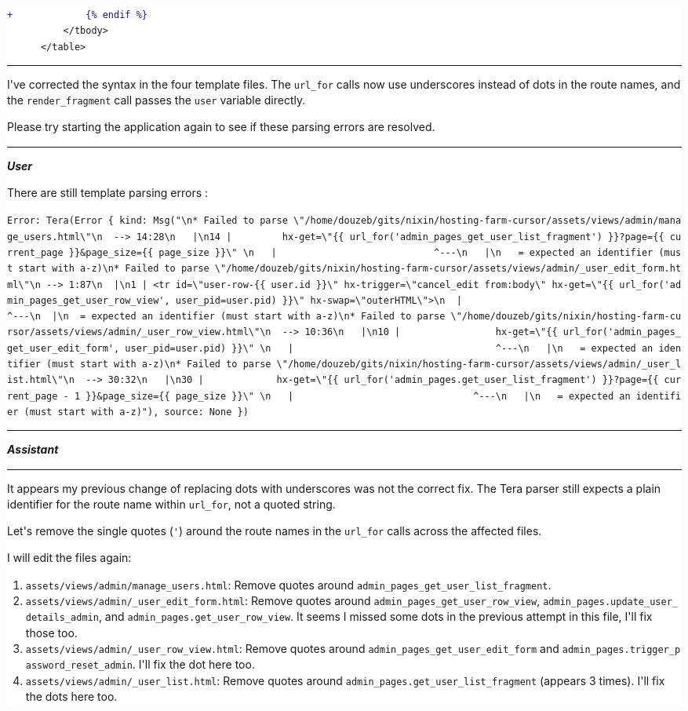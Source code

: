 ```diff
+             {% endif %}
          </tbody>
      </table>
```

---

I've corrected the syntax in the four template files. The `url_for` calls now use underscores instead of dots in the route names, and the `render_fragment` call passes the `user` variable directly.

Please try starting the application again to see if these parsing errors are resolved.

---

_**User**_

There are still template parsing errors :
```
Error: Tera(Error { kind: Msg("\n* Failed to parse \"/home/douzeb/gits/nixin/hosting-farm-cursor/assets/views/admin/manage_users.html\"\n  --> 14:28\n   |\n14 |         hx-get=\"{{ url_for('admin_pages_get_user_list_fragment') }}?page={{ current_page }}&page_size={{ page_size }}\" \n   |                            ^---\n   |\n   = expected an identifier (must start with a-z)\n* Failed to parse \"/home/douzeb/gits/nixin/hosting-farm-cursor/assets/views/admin/_user_edit_form.html\"\n --> 1:87\n  |\n1 | <tr id=\"user-row-{{ user.id }}\" hx-trigger=\"cancel_edit from:body\" hx-get=\"{{ url_for('admin_pages_get_user_row_view', user_pid=user.pid) }}\" hx-swap=\"outerHTML\">\n  |                                                                                       ^---\n  |\n  = expected an identifier (must start with a-z)\n* Failed to parse \"/home/douzeb/gits/nixin/hosting-farm-cursor/assets/views/admin/_user_row_view.html\"\n  --> 10:36\n   |\n10 |                 hx-get=\"{{ url_for('admin_pages_get_user_edit_form', user_pid=user.pid) }}\" \n   |                                    ^---\n   |\n   = expected an identifier (must start with a-z)\n* Failed to parse \"/home/douzeb/gits/nixin/hosting-farm-cursor/assets/views/admin/_user_list.html\"\n  --> 30:32\n   |\n30 |             hx-get=\"{{ url_for('admin_pages.get_user_list_fragment') }}?page={{ current_page - 1 }}&page_size={{ page_size }}\" \n   |                                ^---\n   |\n   = expected an identifier (must start with a-z)"), source: None })
```


---

_**Assistant**_



---

It appears my previous change of replacing dots with underscores was not the correct fix. The Tera parser still expects a plain identifier for the route name within `url_for`, not a quoted string.

Let's remove the single quotes (`'`) around the route names in the `url_for` calls across the affected files.

I will edit the files again:

1.  `assets/views/admin/manage_users.html`: Remove quotes around `admin_pages_get_user_list_fragment`.
2.  `assets/views/admin/_user_edit_form.html`: Remove quotes around `admin_pages_get_user_row_view`, `admin_pages.update_user_details_admin`, and `admin_pages.get_user_row_view`. It seems I missed some dots in the previous attempt in this file, I'll fix those too.
3.  `assets/views/admin/_user_row_view.html`: Remove quotes around `admin_pages_get_user_edit_form` and `admin_pages.trigger_password_reset_admin`. I'll fix the dot here too.
4.  `assets/views/admin/_user_list.html`: Remove quotes around `admin_pages.get_user_list_fragment` (appears 3 times). I'll fix the dots here too.
